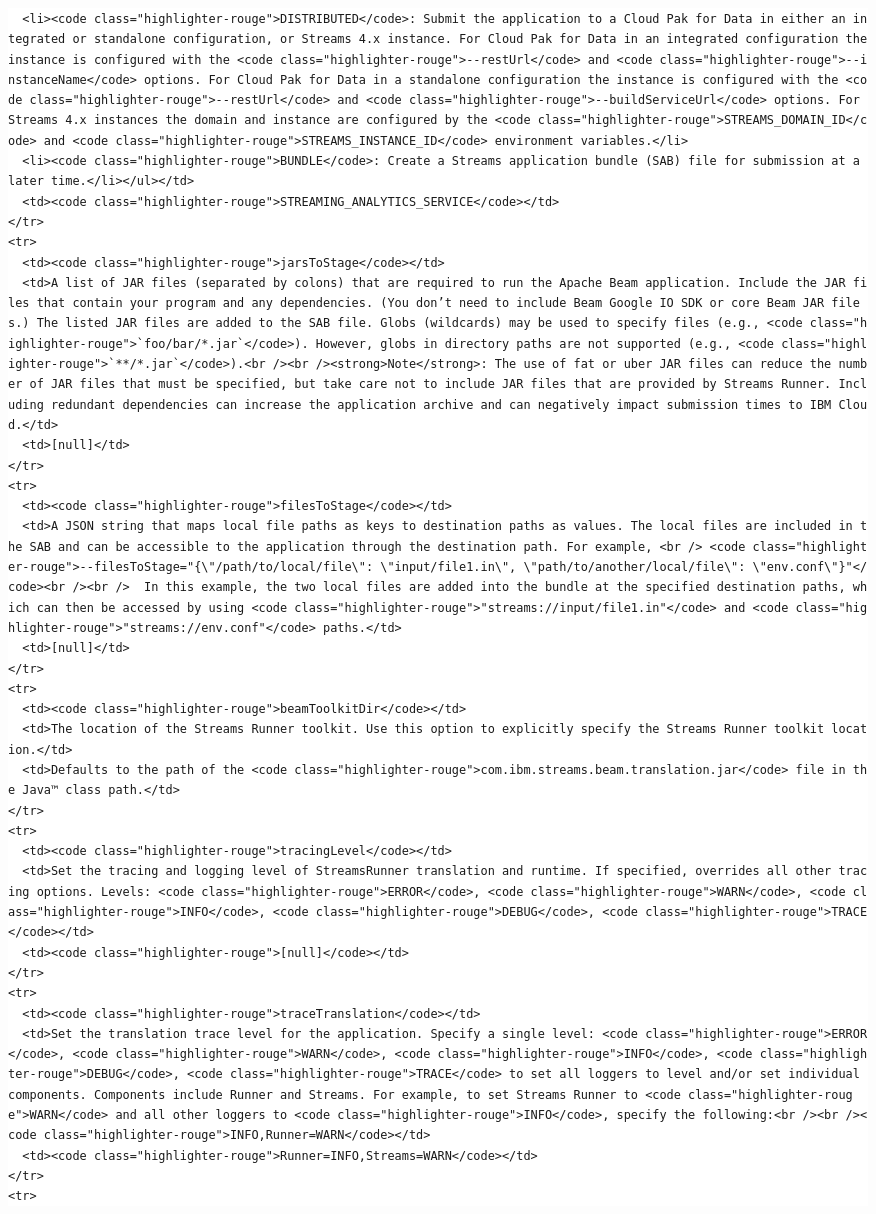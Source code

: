       <li><code class="highlighter-rouge">DISTRIBUTED</code>: Submit the application to a Cloud Pak for Data in either an integrated or standalone configuration, or Streams 4.x instance. For Cloud Pak for Data in an integrated configuration the instance is configured with the <code class="highlighter-rouge">--restUrl</code> and <code class="highlighter-rouge">--instanceName</code> options. For Cloud Pak for Data in a standalone configuration the instance is configured with the <code class="highlighter-rouge">--restUrl</code> and <code class="highlighter-rouge">--buildServiceUrl</code> options. For Streams 4.x instances the domain and instance are configured by the <code class="highlighter-rouge">STREAMS_DOMAIN_ID</code> and <code class="highlighter-rouge">STREAMS_INSTANCE_ID</code> environment variables.</li>
      <li><code class="highlighter-rouge">BUNDLE</code>: Create a Streams application bundle (SAB) file for submission at a later time.</li></ul></td>
      <td><code class="highlighter-rouge">STREAMING_ANALYTICS_SERVICE</code></td>
    </tr>
    <tr>
      <td><code class="highlighter-rouge">jarsToStage</code></td>
      <td>A list of JAR files (separated by colons) that are required to run the Apache Beam application. Include the JAR files that contain your program and any dependencies. (You don’t need to include Beam Google IO SDK or core Beam JAR files.) The listed JAR files are added to the SAB file. Globs (wildcards) may be used to specify files (e.g., <code class="highlighter-rouge">`foo/bar/*.jar`</code>). However, globs in directory paths are not supported (e.g., <code class="highlighter-rouge">`**/*.jar`</code>).<br /><br /><strong>Note</strong>: The use of fat or uber JAR files can reduce the number of JAR files that must be specified, but take care not to include JAR files that are provided by Streams Runner. Including redundant dependencies can increase the application archive and can negatively impact submission times to IBM Cloud.</td>
      <td>[null]</td>
    </tr>
    <tr>
      <td><code class="highlighter-rouge">filesToStage</code></td>
      <td>A JSON string that maps local file paths as keys to destination paths as values. The local files are included in the SAB and can be accessible to the application through the destination path. For example, <br /> <code class="highlighter-rouge">--filesToStage="{\"/path/to/local/file\": \"input/file1.in\", \"path/to/another/local/file\": \"env.conf\"}"</code><br /><br />  In this example, the two local files are added into the bundle at the specified destination paths, which can then be accessed by using <code class="highlighter-rouge">"streams://input/file1.in"</code> and <code class="highlighter-rouge">"streams://env.conf"</code> paths.</td>
      <td>[null]</td>
    </tr>
    <tr>
      <td><code class="highlighter-rouge">beamToolkitDir</code></td>
      <td>The location of the Streams Runner toolkit. Use this option to explicitly specify the Streams Runner toolkit location.</td>
      <td>Defaults to the path of the <code class="highlighter-rouge">com.ibm.streams.beam.translation.jar</code> file in the Java™ class path.</td>
    </tr>
    <tr>
      <td><code class="highlighter-rouge">tracingLevel</code></td>
      <td>Set the tracing and logging level of StreamsRunner translation and runtime. If specified, overrides all other tracing options. Levels: <code class="highlighter-rouge">ERROR</code>, <code class="highlighter-rouge">WARN</code>, <code class="highlighter-rouge">INFO</code>, <code class="highlighter-rouge">DEBUG</code>, <code class="highlighter-rouge">TRACE</code></td>
      <td><code class="highlighter-rouge">[null]</code></td>
    </tr>
    <tr>
      <td><code class="highlighter-rouge">traceTranslation</code></td>
      <td>Set the translation trace level for the application. Specify a single level: <code class="highlighter-rouge">ERROR</code>, <code class="highlighter-rouge">WARN</code>, <code class="highlighter-rouge">INFO</code>, <code class="highlighter-rouge">DEBUG</code>, <code class="highlighter-rouge">TRACE</code> to set all loggers to level and/or set individual components. Components include Runner and Streams. For example, to set Streams Runner to <code class="highlighter-rouge">WARN</code> and all other loggers to <code class="highlighter-rouge">INFO</code>, specify the following:<br /><br /><code class="highlighter-rouge">INFO,Runner=WARN</code></td>
      <td><code class="highlighter-rouge">Runner=INFO,Streams=WARN</code></td>
    </tr>
    <tr>